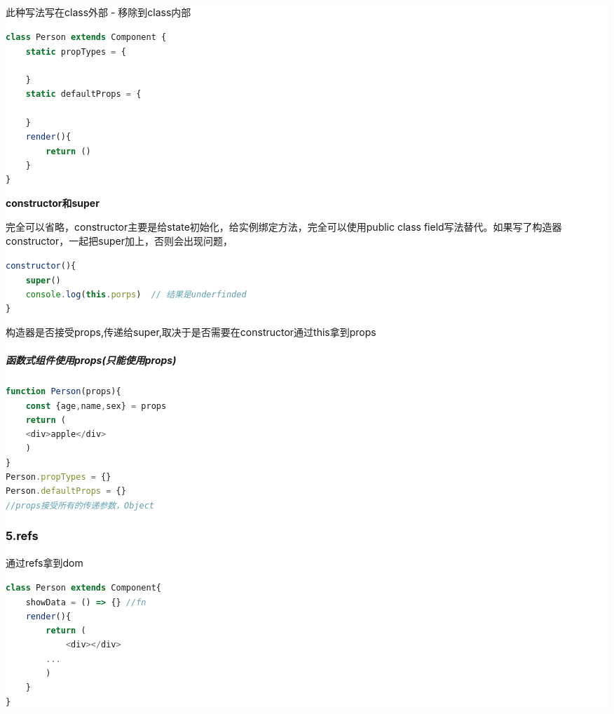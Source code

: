 此种写法写在class外部 - 移除到class内部

```js
class Person extends Component {
    static propTypes = {
        
    }
    static defaultProps = {
        
    }
    render(){
		return ()
    }
}
```

**constructor和super**

完全可以省略，constructor主要是给state初始化，给实例绑定方法，完全可以使用public class field写法替代。如果写了构造器constructor，一起把super加上，否则会出现问题，

```js
constructor(){
	super()
    console.log(this.porps)  // 结果是underfinded
}
```

构造器是否接受props,传递给super,取决于是否需要在constructor通过this拿到props

##### 函数式组件使用props(只能使用props)

```js
function Person(props){
    const {age,name,sex} = props
    return (
    <div>apple</div>
    )
}
Person.propTypes = {}
Person.defaultProps = {}
//props接受所有的传递参数，Object
```

### 5.refs

通过refs拿到dom

```js
class Person extends Component{
    showData = () => {} //fn
    render(){
        return (
            <div></div>
        ...
        )
    }
}
```
